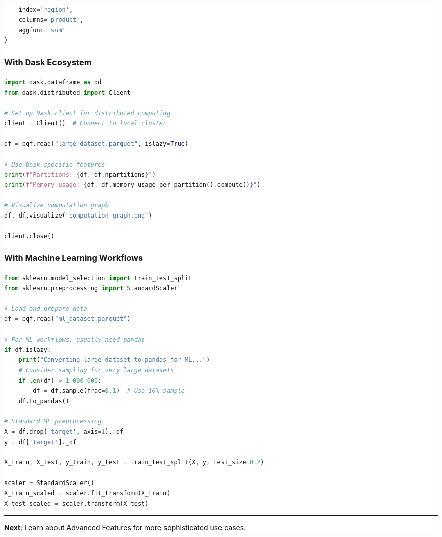 ```python
    index='region', 
    columns='product',
    aggfunc='sum'
)
```

### With Dask Ecosystem

```python
import dask.dataframe as dd
from dask.distributed import Client

# Set up Dask client for distributed computing
client = Client()  # Connect to local cluster

df = pqf.read("large_dataset.parquet", islazy=True)

# Use Dask-specific features
print(f"Partitions: {df._df.npartitions}")
print(f"Memory usage: {df._df.memory_usage_per_partition().compute()}")

# Visualize computation graph
df._df.visualize("computation_graph.png")

client.close()
```

### With Machine Learning Workflows

```python
from sklearn.model_selection import train_test_split
from sklearn.preprocessing import StandardScaler

# Load and prepare data
df = pqf.read("ml_dataset.parquet")

# For ML workflows, usually need pandas
if df.islazy:
    print("Converting large dataset to pandas for ML...")
    # Consider sampling for very large datasets
    if len(df) > 1_000_000:
        df = df.sample(frac=0.1)  # Use 10% sample
    df.to_pandas()

# Standard ML preprocessing
X = df.drop('target', axis=1)._df
y = df['target']._df

X_train, X_test, y_train, y_test = train_test_split(X, y, test_size=0.2)

scaler = StandardScaler()
X_train_scaled = scaler.fit_transform(X_train)
X_test_scaled = scaler.transform(X_test)
```

---

**Next**: Learn about [Advanced Features](advanced.md) for more sophisticated use cases.